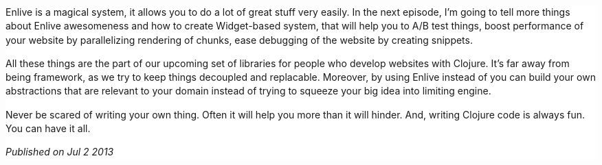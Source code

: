 Enlive is a magical system, it allows you to do a lot of great stuff very easily. In the next episode, I’m going to tell more things about Enlive awesomeness and how to create Widget-based system, that will help you to A/B test things, boost performance of your website by parallelizing rendering of chunks, ease debugging of the website by creating snippets.

All these things are the part of our upcoming set of libraries for people who develop websites with Clojure. It’s far away from being framework, as we try to keep things decoupled and replacable. Moreover, by using Enlive instead of <name your favorite templating engine> you can build your own abstractions that are relevant to your domain instead of trying to squeeze your big idea into limiting engine.

Never be scared of writing your own thing. Often it will help you more than it will hinder. And, writing Clojure code is always fun. You can have it all.

<i>Published on Jul 2 2013</i>
